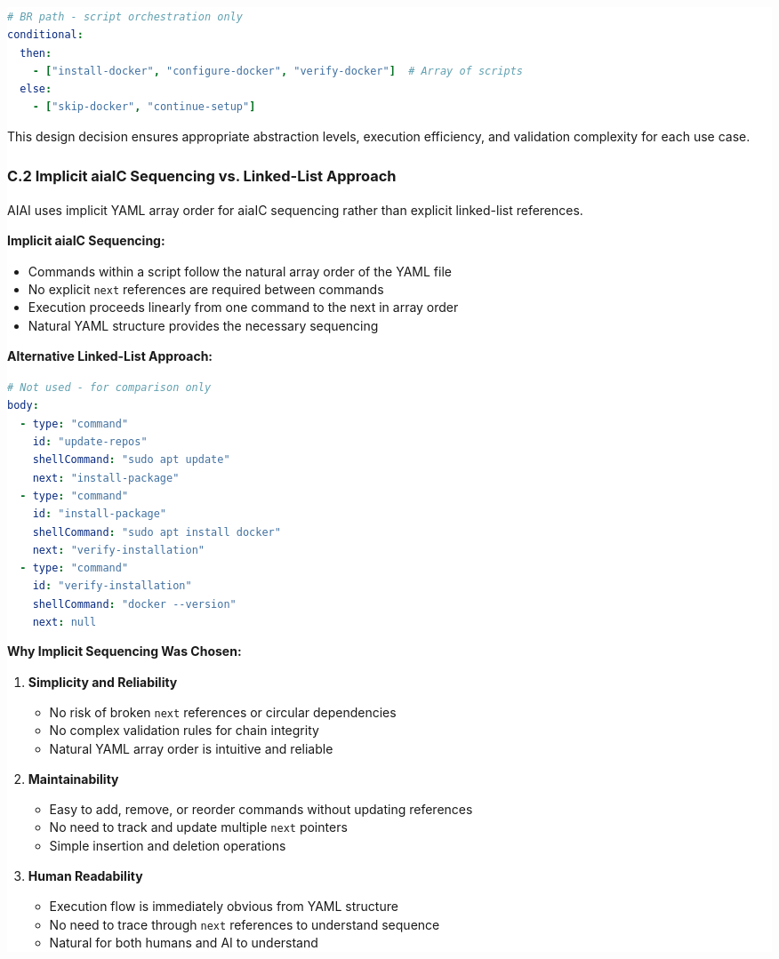 ```yaml
# BR path - script orchestration only
conditional:
  then:
    - ["install-docker", "configure-docker", "verify-docker"]  # Array of scripts
  else:
    - ["skip-docker", "continue-setup"]
```

This design decision ensures appropriate abstraction levels, execution efficiency, and validation complexity for each use case.

### C.2 Implicit aiaIC Sequencing vs. Linked-List Approach

AIAI uses implicit YAML array order for aiaIC sequencing rather than explicit linked-list references.

**Implicit aiaIC Sequencing:**
- Commands within a script follow the natural array order of the YAML file
- No explicit `next` references are required between commands
- Execution proceeds linearly from one command to the next in array order
- Natural YAML structure provides the necessary sequencing

**Alternative Linked-List Approach:**
```yaml
# Not used - for comparison only
body:
  - type: "command"
    id: "update-repos"
    shellCommand: "sudo apt update"
    next: "install-package"
  - type: "command"
    id: "install-package"
    shellCommand: "sudo apt install docker"
    next: "verify-installation"
  - type: "command"
    id: "verify-installation"
    shellCommand: "docker --version"
    next: null
```

**Why Implicit Sequencing Was Chosen:**

1. **Simplicity and Reliability**
   - No risk of broken `next` references or circular dependencies
   - No complex validation rules for chain integrity
   - Natural YAML array order is intuitive and reliable

2. **Maintainability**
   - Easy to add, remove, or reorder commands without updating references
   - No need to track and update multiple `next` pointers
   - Simple insertion and deletion operations

3. **Human Readability**
   - Execution flow is immediately obvious from YAML structure
   - No need to trace through `next` references to understand sequence
   - Natural for both humans and AI to understand
